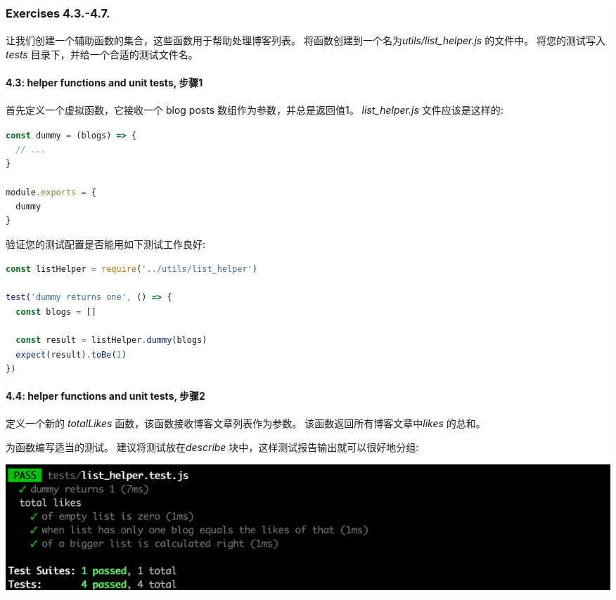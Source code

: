 
<div class="tasks">



### Exercises 4.3.-4.7.


让我们创建一个辅助函数的集合，这些函数用于帮助处理博客列表。 将函数创建到一个名为<i>utils/list_helper.js</i> 的文件中。 将您的测试写入<i>tests</i> 目录下，并给一个合适的测试文件名。


#### 4.3: helper functions and unit tests, 步骤1

首先定义一个虚拟函数，它接收一个 blog posts 数组作为参数，并总是返回值1。 <i>list_helper.js</i> 文件应该是这样的:

```js
const dummy = (blogs) => {
  // ...
}

module.exports = {
  dummy
}
```


验证您的测试配置是否能用如下测试工作良好:

```js
const listHelper = require('../utils/list_helper')

test('dummy returns one', () => {
  const blogs = []

  const result = listHelper.dummy(blogs)
  expect(result).toBe(1)
})
```


#### 4.4: helper functions and unit tests, 步骤2

定义一个新的 _totalLikes_ 函数，该函数接收博客文章列表作为参数。 该函数返回所有博客文章中<i>likes</i> 的总和。


为函数编写适当的测试。 建议将测试放在<i>describe</i> 块中，这样测试报告输出就可以很好地分组:

![](../../images/4/5.png)
